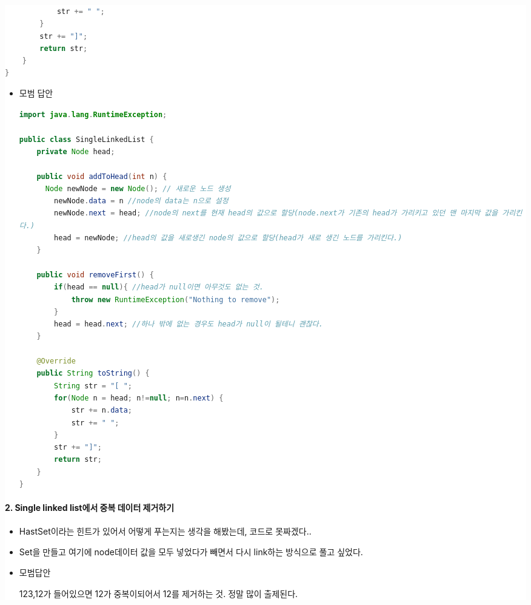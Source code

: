   ```java
              str += " ";
          }
          str += "]";
          return str;
      }
  }
  ```

- 모범 답안

  ```java
  import java.lang.RuntimeException;

  public class SingleLinkedList {
      private Node head;
      
      public void addToHead(int n) {
  		Node newNode = new Node(); // 새로운 노드 생성
          newNode.data = n //node의 data는 n으로 설정
          newNode.next = head; //node의 next를 현재 head의 값으로 할당(node.next가 기존의 head가 가리키고 있던 맨 마지막 값을 가리킨다.)
          head = newNode; //head의 값을 새로생긴 node의 값으로 할당(head가 새로 생긴 노드를 가리킨다.)
      }
      
      public void removeFirst() {
          if(head == null){ //head가 null이면 아무것도 없는 것.
              throw new RuntimeException("Nothing to remove");
          }
          head = head.next; //하나 밖에 없는 경우도 head가 null이 될테니 괜찮다.
      }
      
      @Override
      public String toString() {
          String str = "[ ";
          for(Node n = head; n!=null; n=n.next) {
              str += n.data;
              str += " ";
          }
          str += "]";
          return str;
      }
  }
  ```



#### 2. Single linked list에서 중복 데이터 제거하기

- HastSet이라는 힌트가 있어서 어떻게 푸는지는 생각을 해봤는데, 코드로 못짜겠다..

- Set을 만들고 여기에 node데이터 값을 모두 넣었다가 빼면서 다시 link하는 방식으로 풀고 싶었다.

- 모범답안

  123,12가 들어있으면 12가 중복이되어서 12를 제거하는 것. 정말 많이 출제된다.
